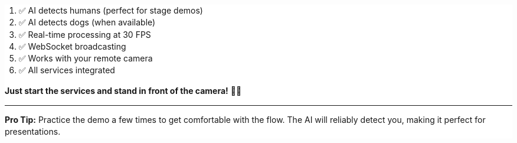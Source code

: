 1. ✅ AI detects humans (perfect for stage demos)
2. ✅ AI detects dogs (when available)
3. ✅ Real-time processing at 30 FPS
4. ✅ WebSocket broadcasting
5. ✅ Works with your remote camera
6. ✅ All services integrated

**Just start the services and stand in front of the camera!** 🎤✨

---

**Pro Tip:** Practice the demo a few times to get comfortable with the flow. The AI will reliably detect you, making it perfect for presentations.
